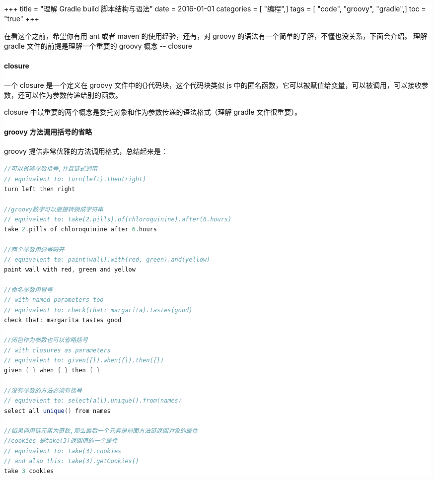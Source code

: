 +++
title = "理解 Gradle build 脚本结构与语法"
date = 2016-01-01
categories = [ "编程",]
tags = [ "code", "groovy", "gradle",]
toc = "true"
+++


在看这个之前，希望你有用 ant 或者 maven 的使用经验，还有，对 groovy 的语法有一个简单的了解，不懂也没关系，下面会介绍。
理解 gradle 文件的前提是理解一个重要的 groovy 概念 -- closure

#### closure
一个 closure 是一个定义在 groovy 文件中的{}代码块，这个代码块类似 js 中的匿名函数，它可以被赋值给变量，可以被调用，可以接收参数，还可以作为参数传递给别的函数。

closure 中最重要的两个概念是委托对象和作为参数传递的语法格式（理解 gradle 文件很重要）。



#### groovy 方法调用括号的省略

groovy 提供非常优雅的方法调用格式，总结起来是：

```groovy
//可以省略参数括号,并且链式调用
// equivalent to: turn(left).then(right)
turn left then right

//groovy数字可以直接转换成字符串
// equivalent to: take(2.pills).of(chloroquinine).after(6.hours)
take 2.pills of chloroquinine after 6.hours

//两个参数用逗号隔开
// equivalent to: paint(wall).with(red, green).and(yellow)
paint wall with red, green and yellow

//命名参数用冒号
// with named parameters too
// equivalent to: check(that: margarita).tastes(good)
check that: margarita tastes good

//闭包作为参数也可以省略括号
// with closures as parameters
// equivalent to: given({}).when({}).then({})
given { } when { } then { }

//没有参数的方法必须有括号
// equivalent to: select(all).unique().from(names)
select all unique() from names

//如果调用链元素为奇数,那么最后一个元素是前面方法链返回对象的属性
//cookies 是take(3)返回值的一个属性
// equivalent to: take(3).cookies
// and also this: take(3).getCookies()
take 3 cookies

```

